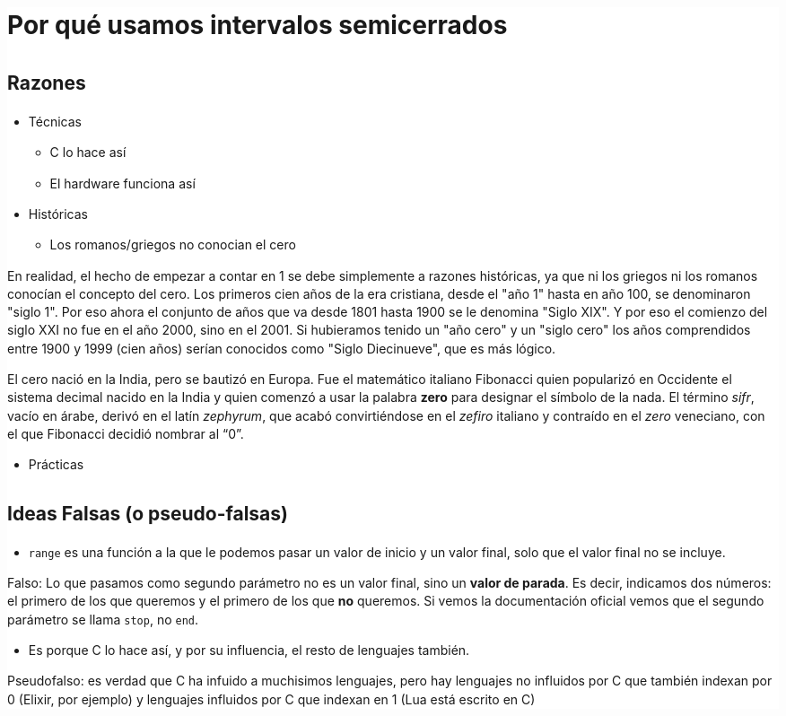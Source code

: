 # Por qué usamos intervalos semicerrados

## Razones

- Técnicas

  - C lo hace así

  - El hardware funciona así

- Históricas

  - Los romanos/griegos no conocian el cero


En realidad, el hecho de empezar a contar en 1 se debe simplemente a
razones históricas, ya que ni los griegos ni los romanos conocían el
concepto del cero. Los primeros cien años de la era cristiana, desde el
"año 1" hasta en año 100, se denominaron "siglo 1". Por eso ahora el
conjunto de años que va desde 1801 hasta 1900 se le denomina "Siglo
XIX". Y por eso el comienzo del siglo XXI no fue en el año 2000, sino en
el 2001. Si hubieramos tenido un "año cero" y un "siglo cero" los años
comprendidos entre 1900 y 1999 (cien años) serían conocidos como "Siglo
Diecinueve", que es más lógico.

El cero nació en la India, pero se bautizó en Europa. Fue el matemático
italiano Fibonacci quien popularizó en Occidente el sistema decimal
nacido en la India y quien comenzó a usar la palabra **zero** para
designar el símbolo de la nada. El término _sifr_, vacío en árabe,
derivó en el latín _zephyrum_, que acabó convirtiéndose en el _zefiro_
italiano y contraído en el _zero_ veneciano, con el que Fibonacci
decidió nombrar al “0”.


- Prácticas

## Ideas Falsas (o pseudo-falsas)

- `range` es una función a la que le podemos pasar un valor de inicio y
  un valor final, solo que el valor final no se incluye.

Falso: Lo que pasamos como segundo parámetro no es un valor final, sino
un **valor de parada**.  Es decir, indicamos dos números: el primero de
los que queremos y el primero de los que **no** queremos. Si vemos la
documentación oficial vemos que el segundo parámetro se llama `stop`, no
`end`.

- Es porque C lo hace así, y por su influencia, el resto de lenguajes
  también.

Pseudofalso: es verdad que C ha infuido a muchisimos lenguajes, pero hay
lenguajes no influidos por C que también indexan por $0$ (Elixir, por
ejemplo) y lenguajes influidos por C que indexan en $1$ (Lua está
escrito en C)
